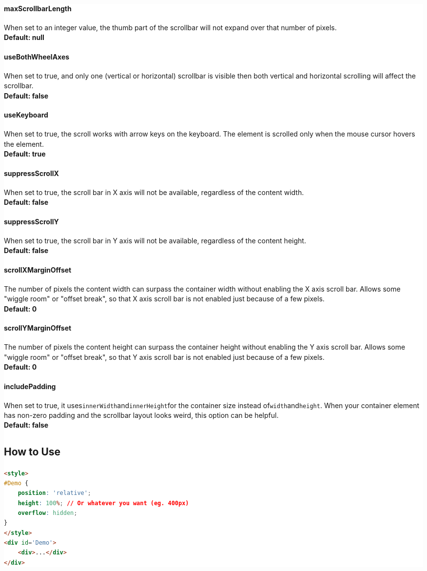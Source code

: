 #### maxScrollbarLength

When set to an integer value, the thumb part of the scrollbar will not expand over that number of pixels.  
**Default: null**

#### useBothWheelAxes

When set to true, and only one (vertical or horizontal) scrollbar is visible then both vertical and horizontal scrolling will affect the scrollbar.  
**Default: false**

#### useKeyboard

When set to true, the scroll works with arrow keys on the keyboard. The element is scrolled only when the mouse cursor hovers the element.  
**Default: true**

#### suppressScrollX

When set to true, the scroll bar in X axis will not be available, regardless of the content width.  
**Default: false**

#### suppressScrollY

When set to true, the scroll bar in Y axis will not be available, regardless of the content height.  
**Default: false**

#### scrollXMarginOffset

The number of pixels the content width can surpass the container width without enabling the X axis scroll bar. Allows some "wiggle room" or "offset break", so that X axis scroll bar is not enabled just because of a few pixels.  
**Default: 0**

#### scrollYMarginOffset

The number of pixels the content height can surpass the container height without enabling the Y axis scroll bar. Allows some "wiggle room" or "offset break", so that Y axis scroll bar is not enabled just because of a few pixels.  
**Default: 0**

#### includePadding

When set to true, it uses`innerWidth`and`innerHeight`for the container size instead of`width`and`height`. When your container element has non-zero padding and the scrollbar layout looks weird, this option can be helpful.  
**Default: false**

## How to Use

```html
<style>
#Demo {
    position: 'relative';
    height: 100%; // Or whatever you want (eg. 400px)
    overflow: hidden;
}
</style>
<div id='Demo'>
    <div>...</div>
</div>
```
